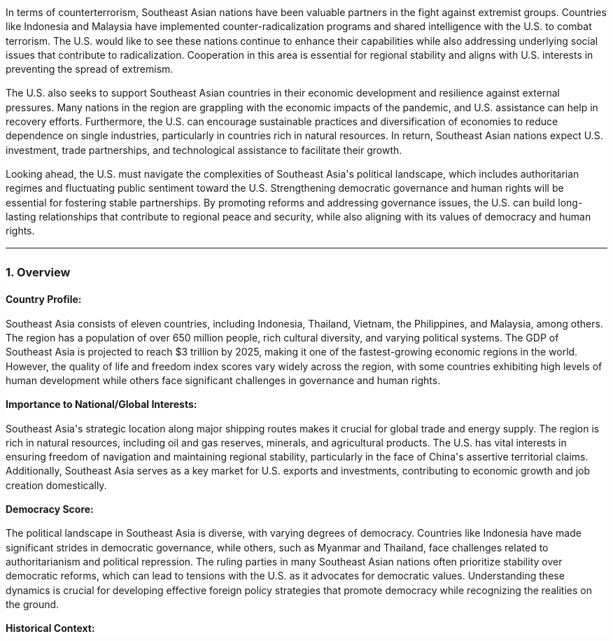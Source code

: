 In terms of counterterrorism, Southeast Asian nations have been valuable partners in the fight against extremist groups. Countries like Indonesia and Malaysia have implemented counter-radicalization programs and shared intelligence with the U.S. to combat terrorism. The U.S. would like to see these nations continue to enhance their capabilities while also addressing underlying social issues that contribute to radicalization. Cooperation in this area is essential for regional stability and aligns with U.S. interests in preventing the spread of extremism.

The U.S. also seeks to support Southeast Asian countries in their economic development and resilience against external pressures. Many nations in the region are grappling with the economic impacts of the pandemic, and U.S. assistance can help in recovery efforts. Furthermore, the U.S. can encourage sustainable practices and diversification of economies to reduce dependence on single industries, particularly in countries rich in natural resources. In return, Southeast Asian nations expect U.S. investment, trade partnerships, and technological assistance to facilitate their growth.

Looking ahead, the U.S. must navigate the complexities of Southeast Asia's political landscape, which includes authoritarian regimes and fluctuating public sentiment toward the U.S. Strengthening democratic governance and human rights will be essential for fostering stable partnerships. By promoting reforms and addressing governance issues, the U.S. can build long-lasting relationships that contribute to regional peace and security, while also aligning with its values of democracy and human rights.

---

### 1. Overview

**Country Profile:**

Southeast Asia consists of eleven countries, including Indonesia, Thailand, Vietnam, the Philippines, and Malaysia, among others. The region has a population of over 650 million people, rich cultural diversity, and varying political systems. The GDP of Southeast Asia is projected to reach $3 trillion by 2025, making it one of the fastest-growing economic regions in the world. However, the quality of life and freedom index scores vary widely across the region, with some countries exhibiting high levels of human development while others face significant challenges in governance and human rights.

**Importance to National/Global Interests:**

Southeast Asia's strategic location along major shipping routes makes it crucial for global trade and energy supply. The region is rich in natural resources, including oil and gas reserves, minerals, and agricultural products. The U.S. has vital interests in ensuring freedom of navigation and maintaining regional stability, particularly in the face of China's assertive territorial claims. Additionally, Southeast Asia serves as a key market for U.S. exports and investments, contributing to economic growth and job creation domestically.

**Democracy Score:**

The political landscape in Southeast Asia is diverse, with varying degrees of democracy. Countries like Indonesia have made significant strides in democratic governance, while others, such as Myanmar and Thailand, face challenges related to authoritarianism and political repression. The ruling parties in many Southeast Asian nations often prioritize stability over democratic reforms, which can lead to tensions with the U.S. as it advocates for democratic values. Understanding these dynamics is crucial for developing effective foreign policy strategies that promote democracy while recognizing the realities on the ground.

**Historical Context:**
